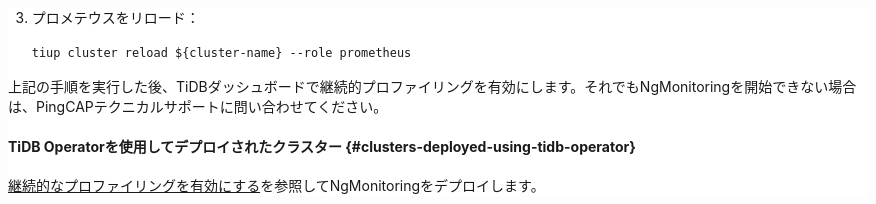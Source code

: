 3.  プロメテウスをリロード：


    ```shell
    tiup cluster reload ${cluster-name} --role prometheus
    ```

上記の手順を実行した後、TiDBダッシュボードで継続的プロファイリングを有効にします。それでもNgMonitoringを開始できない場合は、PingCAPテクニカルサポートに問い合わせてください。

#### TiDB Operatorを使用してデプロイされたクラスター {#clusters-deployed-using-tidb-operator}

[継続的なプロファイリングを有効にする](https://docs.pingcap.com/tidb-in-kubernetes/dev/access-dashboard/#enable-continuous-profiling)を参照してNgMonitoringをデプロイします。
